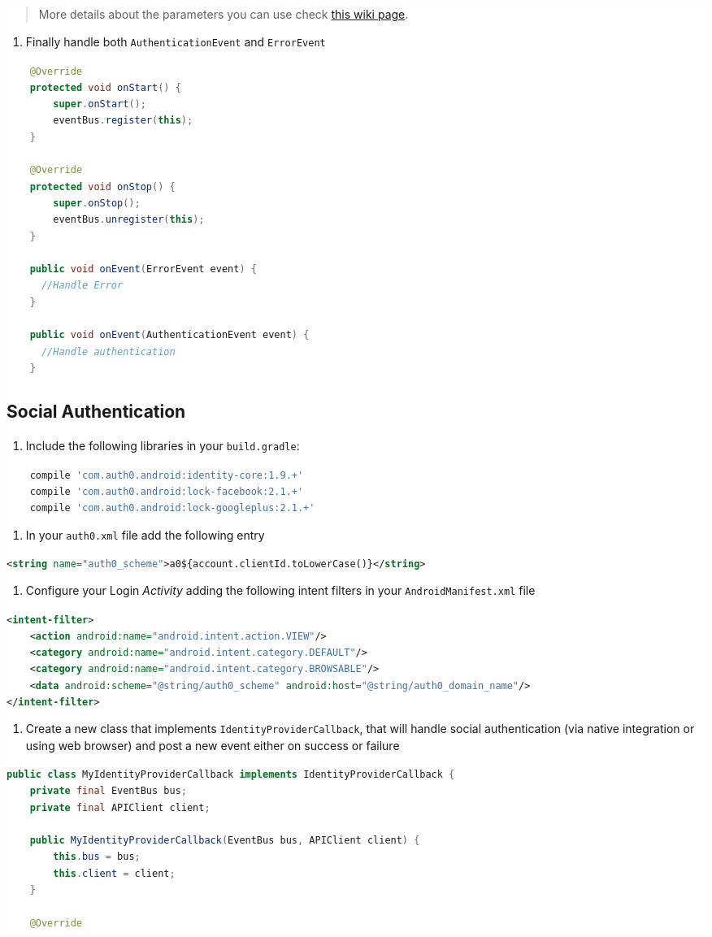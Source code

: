   ```java
  ```
  > More details about the parameters you can use check [this wiki page](/libraries/lock-android/sending-authentication-parameters).

1. Finally handle both `AuthenticationEvent` and `ErrorEvent`
  ```java
      @Override
      protected void onStart() {
          super.onStart();
          eventBus.register(this);
      }

      @Override
      protected void onStop() {
          super.onStop();
          eventBus.unregister(this);
      }

      public void onEvent(ErrorEvent event) {
        //Handle Error
      }

      public void onEvent(AuthenticationEvent event) {
        //Handle authentication
      }
  ```

## Social Authentication

1. Include the following libraries in your `build.gradle`:
  ```gradle
      compile 'com.auth0.android:identity-core:1.9.+'
      compile 'com.auth0.android:lock-facebook:2.1.+'
      compile 'com.auth0.android:lock-googleplus:2.1.+'
  ```

1. In your `auth0.xml` file add the following entry
  ```xml
  <string name="auth0_scheme">a0${account.clientId.toLowerCase()}</string>
  ```

1. Configure your Login *Activity* adding the following intent filters in your `AndroidManifest.xml` file
  ```xml
  <intent-filter>
      <action android:name="android.intent.action.VIEW"/>
      <category android:name="android.intent.category.DEFAULT"/>
      <category android:name="android.intent.category.BROWSABLE"/>
      <data android:scheme="@string/auth0_scheme" android:host="@string/auth0_domain_name"/>
  </intent-filter>
  ```

1. Create a new class that implements `IdentityProviderCallback`, that will handle social authentication (via native integration or using web browser) and post a new event either on success or failure
  ```java
  public class MyIdentityProviderCallback implements IdentityProviderCallback {
      private final EventBus bus;
      private final APIClient client;

      public MyIdentityProviderCallback(EventBus bus, APIClient client) {
          this.bus = bus;
          this.client = client;
      }

      @Override
  ```